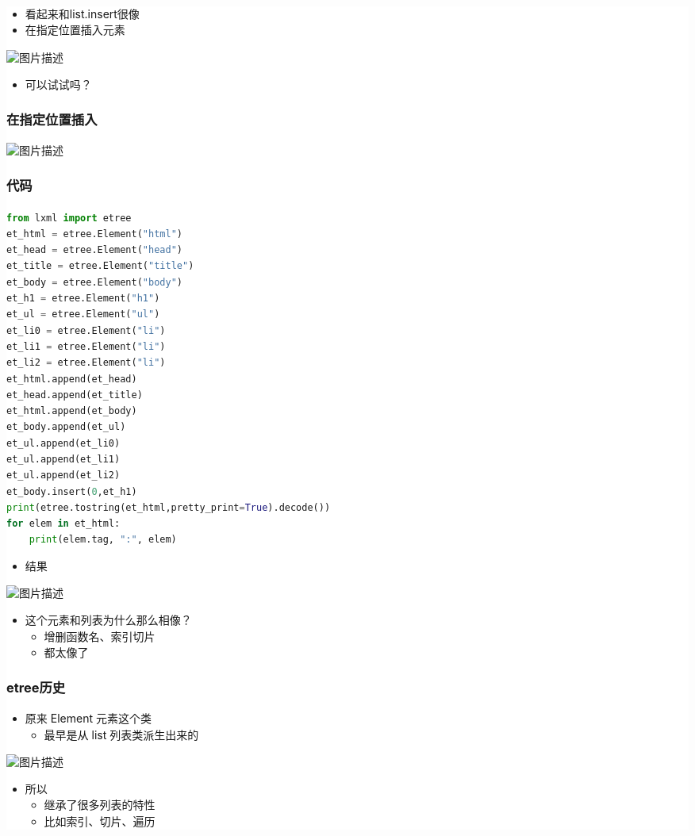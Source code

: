 - 看起来和list.insert很像
- 在指定位置插入元素

![图片描述](https://doc.shiyanlou.com/courses/uid1190679-20220711-1657535983720)

- 可以试试吗？

### 在指定位置插入

![图片描述](https://doc.shiyanlou.com/courses/uid1190679-20221119-1668832871852)

### 代码

```python
from lxml import etree
et_html = etree.Element("html")
et_head = etree.Element("head")
et_title = etree.Element("title")
et_body = etree.Element("body")
et_h1 = etree.Element("h1")
et_ul = etree.Element("ul")
et_li0 = etree.Element("li")
et_li1 = etree.Element("li")
et_li2 = etree.Element("li")
et_html.append(et_head)
et_head.append(et_title)
et_html.append(et_body)
et_body.append(et_ul)
et_ul.append(et_li0)
et_ul.append(et_li1)
et_ul.append(et_li2)
et_body.insert(0,et_h1)
print(etree.tostring(et_html,pretty_print=True).decode())
for elem in et_html:
    print(elem.tag, ":", elem)
```

- 结果

![图片描述](https://doc.shiyanlou.com/courses/uid1190679-20221119-1668832903454)

- 这个元素和列表为什么那么相像？
	- 增删函数名、索引切片
	- 都太像了

### etree历史

- 原来 Element 元素这个类
	- 最早是从 list 列表类派生出来的

![图片描述](https://doc.shiyanlou.com/courses/uid1190679-20221119-1668833468151)

- 所以
	- 继承了很多列表的特性
	- 比如索引、切片、遍历
